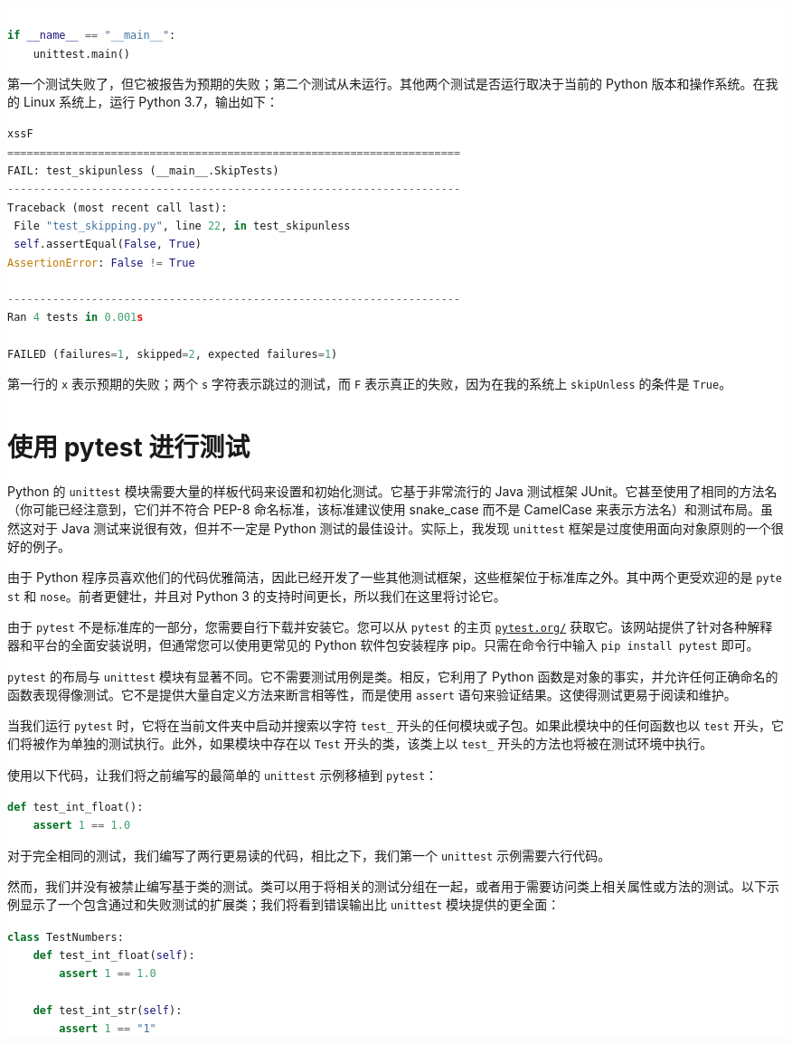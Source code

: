```py

if __name__ == "__main__":
    unittest.main()
```

第一个测试失败了，但它被报告为预期的失败；第二个测试从未运行。其他两个测试是否运行取决于当前的 Python 版本和操作系统。在我的 Linux 系统上，运行 Python 3.7，输出如下：

```py
xssF
======================================================================
FAIL: test_skipunless (__main__.SkipTests)
----------------------------------------------------------------------
Traceback (most recent call last):
 File "test_skipping.py", line 22, in test_skipunless
 self.assertEqual(False, True)
AssertionError: False != True

----------------------------------------------------------------------
Ran 4 tests in 0.001s

FAILED (failures=1, skipped=2, expected failures=1)
```

第一行的 `x` 表示预期的失败；两个 `s` 字符表示跳过的测试，而 `F` 表示真正的失败，因为在我的系统上 `skipUnless` 的条件是 `True`。

# 使用 pytest 进行测试

Python 的 `unittest` 模块需要大量的样板代码来设置和初始化测试。它基于非常流行的 Java 测试框架 JUnit。它甚至使用了相同的方法名（你可能已经注意到，它们并不符合 PEP-8 命名标准，该标准建议使用 snake_case 而不是 CamelCase 来表示方法名）和测试布局。虽然这对于 Java 测试来说很有效，但并不一定是 Python 测试的最佳设计。实际上，我发现 `unittest` 框架是过度使用面向对象原则的一个很好的例子。

由于 Python 程序员喜欢他们的代码优雅简洁，因此已经开发了一些其他测试框架，这些框架位于标准库之外。其中两个更受欢迎的是 `pytest` 和 `nose`。前者更健壮，并且对 Python 3 的支持时间更长，所以我们在这里将讨论它。

由于 `pytest` 不是标准库的一部分，您需要自行下载并安装它。您可以从 `pytest` 的主页 [`pytest.org/`](http://pytest.org/) 获取它。该网站提供了针对各种解释器和平台的全面安装说明，但通常您可以使用更常见的 Python 软件包安装程序 pip。只需在命令行中输入 `pip install pytest` 即可。

`pytest` 的布局与 `unittest` 模块有显著不同。它不需要测试用例是类。相反，它利用了 Python 函数是对象的事实，并允许任何正确命名的函数表现得像测试。它不是提供大量自定义方法来断言相等性，而是使用 `assert` 语句来验证结果。这使得测试更易于阅读和维护。

当我们运行 `pytest` 时，它将在当前文件夹中启动并搜索以字符 `test_` 开头的任何模块或子包。如果此模块中的任何函数也以 `test` 开头，它们将被作为单独的测试执行。此外，如果模块中存在以 `Test` 开头的类，该类上以 `test_` 开头的方法也将被在测试环境中执行。

使用以下代码，让我们将之前编写的最简单的 `unittest` 示例移植到 `pytest`：

```py
def test_int_float(): 
    assert 1 == 1.0 
```

对于完全相同的测试，我们编写了两行更易读的代码，相比之下，我们第一个 `unittest` 示例需要六行代码。

然而，我们并没有被禁止编写基于类的测试。类可以用于将相关的测试分组在一起，或者用于需要访问类上相关属性或方法的测试。以下示例显示了一个包含通过和失败测试的扩展类；我们将看到错误输出比 `unittest` 模块提供的更全面：

```py
class TestNumbers: 
    def test_int_float(self): 
        assert 1 == 1.0 

    def test_int_str(self): 
        assert 1 == "1" 
```
